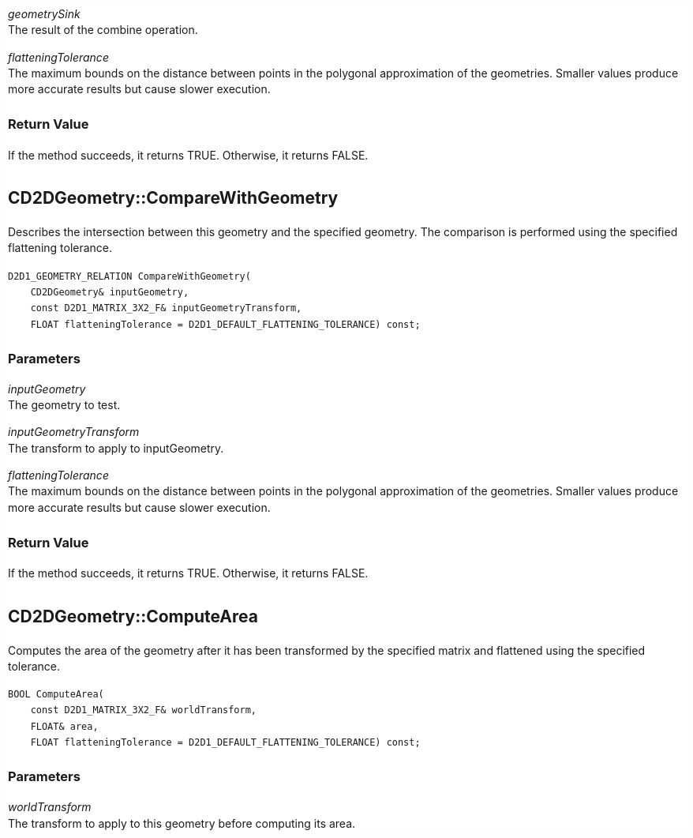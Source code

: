 *geometrySink*<br/>
The result of the combine operation.

*flatteningTolerance*<br/>
The maximum bounds on the distance between points in the polygonal approximation of the geometries. Smaller values produce more accurate results but cause slower execution.

### Return Value

If the method succeeds, it returns TRUE. Otherwise, it returns FALSE.

## <a name="comparewithgeometry"></a> CD2DGeometry::CompareWithGeometry

Describes the intersection between this geometry and the specified geometry. The comparison is performed using the specified flattening tolerance.

```
D2D1_GEOMETRY_RELATION CompareWithGeometry(
    CD2DGeometry& inputGeometry,
    const D2D1_MATRIX_3X2_F& inputGeometryTransform,
    FLOAT flatteningTolerance = D2D1_DEFAULT_FLATTENING_TOLERANCE) const;
```

### Parameters

*inputGeometry*<br/>
The geometry to test.

*inputGeometryTransform*<br/>
The transform to apply to inputGeometry.

*flatteningTolerance*<br/>
The maximum bounds on the distance between points in the polygonal approximation of the geometries. Smaller values produce more accurate results but cause slower execution.

### Return Value

If the method succeeds, it returns TRUE. Otherwise, it returns FALSE.

## <a name="computearea"></a> CD2DGeometry::ComputeArea

Computes the area of the geometry after it has been transformed by the specified matrix and flattened using the specified tolerance.

```
BOOL ComputeArea(
    const D2D1_MATRIX_3X2_F& worldTransform,
    FLOAT& area,
    FLOAT flatteningTolerance = D2D1_DEFAULT_FLATTENING_TOLERANCE) const;
```

### Parameters

*worldTransform*<br/>
The transform to apply to this geometry before computing its area.
